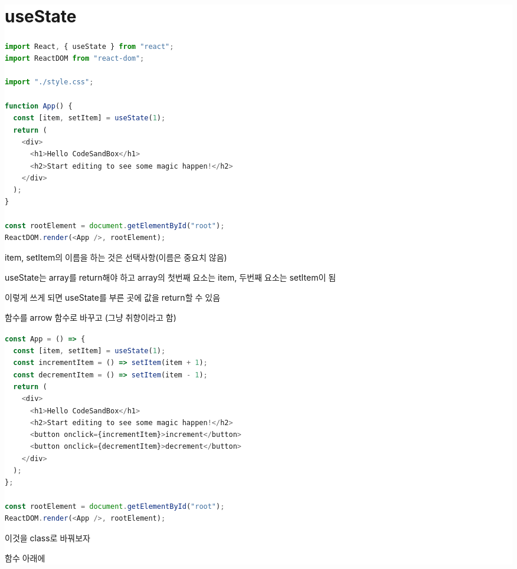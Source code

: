 # useState

```javascript
import React, { useState } from "react";
import ReactDOM from "react-dom";

import "./style.css";

function App() {
  const [item, setItem] = useState(1);
  return (
    <div>
      <h1>Hello CodeSandBox</h1>
      <h2>Start editing to see some magic happen!</h2>
    </div>
  );
}

const rootElement = document.getElementById("root");
ReactDOM.render(<App />, rootElement);
```

item, setItem의 이름을 하는 것은 선택사항(이름은 중요치 않음)

useState는 array를 return해야 하고
array의 첫번째 요소는 item, 두번째 요소는 setItem이 됨

이렇게 쓰게 되면 useState를 부른 곳에 값을 return할 수 있음

함수를 arrow 함수로 바꾸고 (그냥 취향이라고 함)

```javascript
const App = () => {
  const [item, setItem] = useState(1);
  const incrementItem = () => setItem(item + 1);
  const decrementItem = () => setItem(item - 1);
  return (
    <div>
      <h1>Hello CodeSandBox</h1>
      <h2>Start editing to see some magic happen!</h2>
      <button onclick={incrementItem}>increment</button>
      <button onclick={decrementItem}>decrement</button>
    </div>
  );
};

const rootElement = document.getElementById("root");
ReactDOM.render(<App />, rootElement);
```

이것을 class로 바꿔보자

함수 아래에
